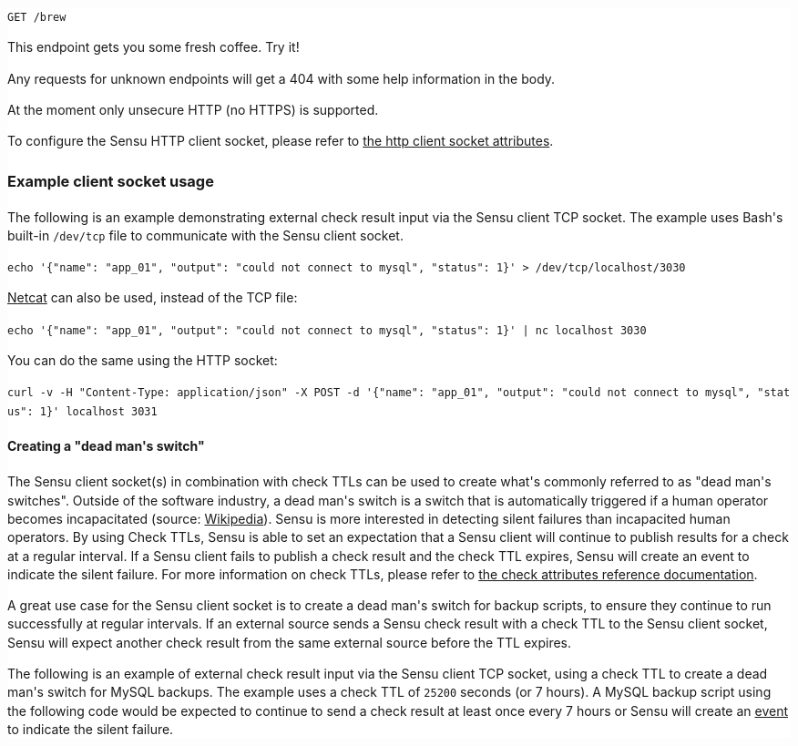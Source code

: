 `GET /brew`

This endpoint gets you some fresh coffee. Try it!

Any requests for unknown endpoints will get a 404 with some help information in the body.

At the moment only unsecure HTTP (no HTTPS) is supported.

To configure the Sensu HTTP client socket, please refer to [the http client
socket attributes][50].

### Example client socket usage

The following is an example demonstrating external check result input via the
Sensu client TCP socket. The example uses Bash's built-in `/dev/tcp` file to
communicate with the Sensu client socket.

~~~ shell
echo '{"name": "app_01", "output": "could not connect to mysql", "status": 1}' > /dev/tcp/localhost/3030
~~~

[Netcat][17] can also be used, instead of the TCP file:

~~~ shell
echo '{"name": "app_01", "output": "could not connect to mysql", "status": 1}' | nc localhost 3030
~~~

You can do the same using the HTTP socket:

~~~ shell
curl -v -H "Content-Type: application/json" -X POST -d '{"name": "app_01", "output": "could not connect to mysql", "status": 1}' localhost 3031
~~~


#### Creating a "dead man's switch"

The Sensu client socket(s) in combination with check TTLs can be used to create
what's commonly referred to as "dead man's switches". Outside of the software
industry, a dead man's switch is a switch that is automatically triggered if a
human operator becomes incapacitated (source: [Wikipedia][18]). Sensu is more
interested in detecting silent failures than incapacited human operators. By
using Check TTLs, Sensu is able to set an expectation that a Sensu client will
continue to publish results for a check at a regular interval. If a Sensu client
fails to publish a check result and the check TTL expires, Sensu will create an
event to indicate the silent failure. For more information on check TTLs, please
refer to [the check attributes reference documentation][14].

A great use case for the Sensu client socket is to create a dead man's switch
for backup scripts, to ensure they continue to run successfully at regular
intervals. If an external source sends a Sensu check result with a check TTL to
the Sensu client socket, Sensu will expect another check result from the same
external source before the TTL expires.

The following is an example of external check result input via the Sensu client
TCP socket, using a check TTL to create a dead man's switch for MySQL backups.
The example uses a check TTL of `25200` seconds (or 7 hours). A MySQL backup
script using the following code would be expected to continue to send a check
result at least once every 7 hours or Sensu will create an [event][7] to
indicate the silent failure.


[?]:  #
[1]:  ../overview/architecture.html#monitoring-agent
[2]:  #client-keepalives
[3]:  #client-subscriptions
[4]:  checks.html#check-requests
[5]:  server.html
[6]:  transport.html
[7]:  events.html
[8]:  data-store.html
[9]:  ../api/clients-api.html
[10]: #what-is-a-client-keepalive
[11]: events.html#how-are-events-created
[12]: #keepalive-attributes
[13]: https://en.wikipedia.org/wiki/Publish%E2%80%93subscribe_pattern
[14]: checks.html#check-definition-specification
[15]: #client-attributes
[16]: #socket-attributes
[17]: http://nc110.sourceforge.net/
[18]: http://en.wikipedia.org/wiki/Dead_man%27s_switch
[19]: server.html#check-execution-scheduling
[20]: checks.html#standalone-checks
[21]: server.html#check-scheduling-algorithm--synchronization
[22]: checks.html#subscription-checks
[23]: http://www.ntp.org/
[24]: configuration#configuration-scopes
[25]: http://www.json.org/
[26]: filters.html
[27]: checks.html#check-token-substitution
[28]: checks.html#check-results
[29]: checks.html#custom-attributes
[30]: handlers.html
[31]: #registration-attributes
[32]: mutators.html
[33]: changelog#v0-22-0
[34]: https://en.wikipedia.org/wiki/Configuration_management_database
[35]: http://www.servicenow.com/solutions/it-operations-management.html
[36]: #client-socket-input
[37]: #registration-and-registry
[38]: #ec2-attributes
[39]: ../enterprise/integrations/ec2.html
[40]: https://sensuapp.org/enterprise
[41]: #chef-attributes
[42]: ../enterprise/integrations/chef.html
[43]: #puppet-attributes
[44]: ../enterprise/integrations/puppet.html
[45]: #servicenow-attributes
[46]: ../enterprise/integrations/servicenow.html
[47]: http://wiki.servicenow.com/index.php?title=Introduction_to_Assets_and_Configuration
[48]: #deregistration-attributes
[49]: ../api/checks-api.html#the-request-api-endpoint
[50]: #http-socket-attributes